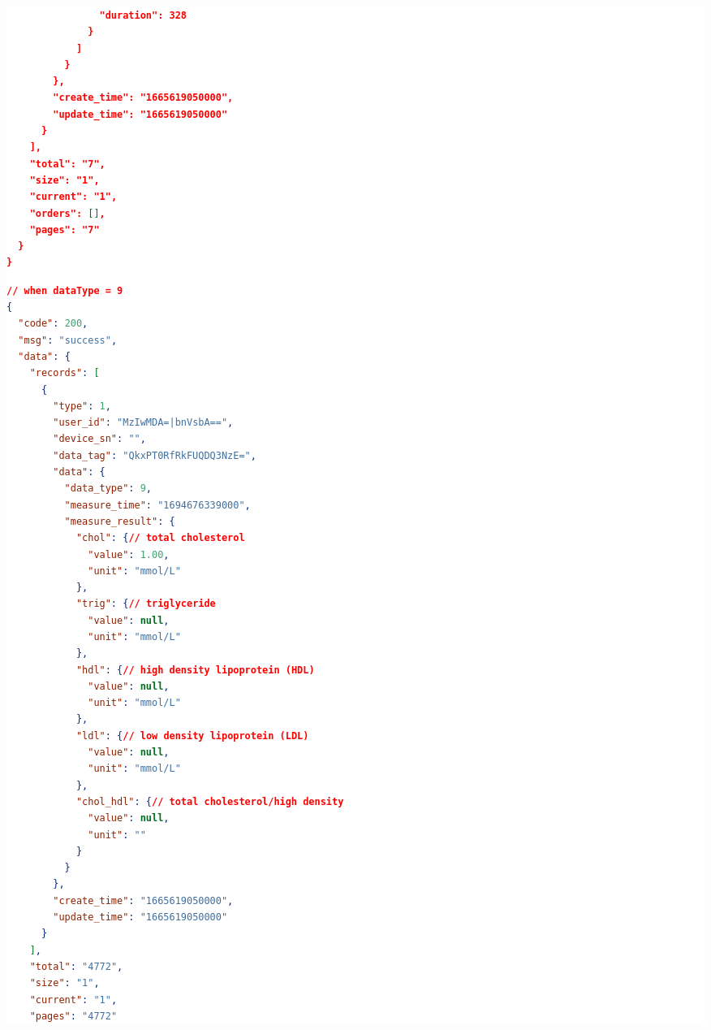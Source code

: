 ```json
                "duration": 328
              }
            ]
          }
        },
        "create_time": "1665619050000",
        "update_time": "1665619050000"
      }
    ],
    "total": "7",
    "size": "1",
    "current": "1",
    "orders": [],
    "pages": "7"
  }
}
```

```json
// when dataType = 9
{
  "code": 200,
  "msg": "success",
  "data": {
    "records": [
      {
        "type": 1,
        "user_id": "MzIwMDA=|bnVsbA==",
        "device_sn": "",
        "data_tag": "QkxPT0RfRkFUQDQ3NzE=",
        "data": {
          "data_type": 9,
          "measure_time": "1694676339000",
          "measure_result": {
            "chol": {// total cholesterol
              "value": 1.00,
              "unit": "mmol/L"
            },
            "trig": {// triglyceride
              "value": null,
              "unit": "mmol/L"
            },
            "hdl": {// high density lipoprotein (HDL)
              "value": null,
              "unit": "mmol/L"
            },
            "ldl": {// low density lipoprotein (LDL)
              "value": null,
              "unit": "mmol/L"
            },
            "chol_hdl": {// total cholesterol/high density
              "value": null,
              "unit": ""
            }
          }
        },
        "create_time": "1665619050000",
        "update_time": "1665619050000"
      }
    ],
    "total": "4772",
    "size": "1",
    "current": "1",
    "pages": "4772"
```
